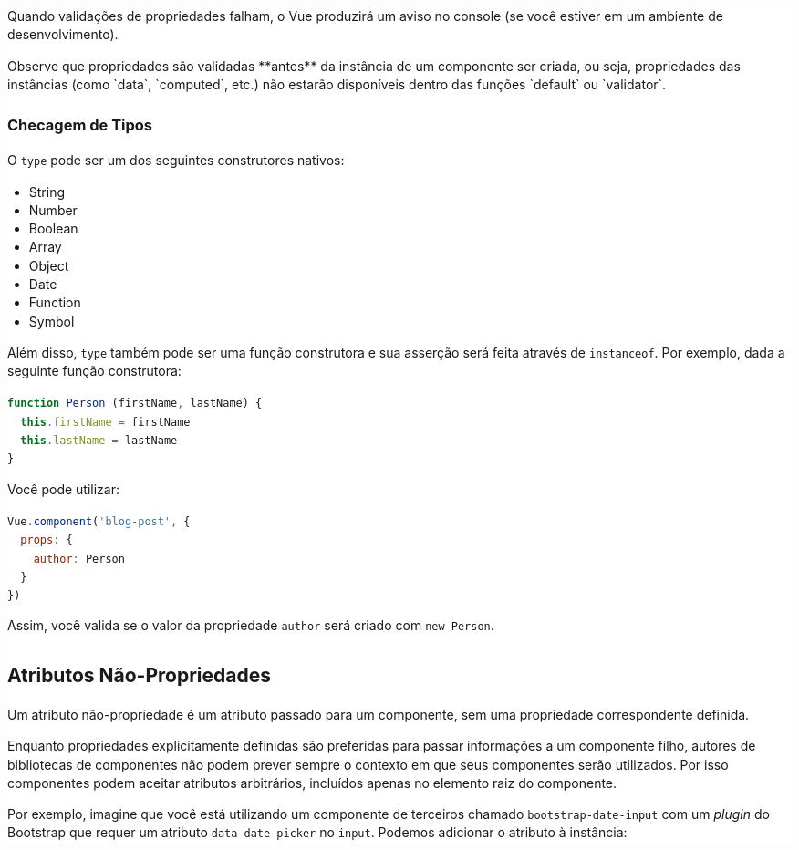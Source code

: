 Quando validações de propriedades falham, o Vue produzirá um aviso no console (se você estiver em um ambiente de desenvolvimento).

<p class="tip">Observe que propriedades são validadas **antes** da instância de um componente ser criada, ou seja, propriedades das instâncias (como `data`, `computed`, etc.) não estarão disponíveis dentro das funções `default` ou `validator`.</p>

### Checagem de Tipos

O `type` pode ser um dos seguintes construtores nativos:

- String
- Number
- Boolean
- Array
- Object
- Date
- Function
- Symbol

Além disso, `type` também pode ser uma função construtora e sua asserção será feita através de `instanceof`. Por exemplo, dada a seguinte função construtora:

```js
function Person (firstName, lastName) {
  this.firstName = firstName
  this.lastName = lastName
}
```

Você pode utilizar:

```js
Vue.component('blog-post', {
  props: {
    author: Person
  }
})
```

Assim, você valida se o valor da propriedade `author` será criado com `new Person`.

## Atributos Não-Propriedades

Um atributo não-propriedade é um atributo passado para um componente, sem uma propriedade correspondente definida.

Enquanto propriedades explicitamente definidas são preferidas para passar informações a um componente filho, autores de bibliotecas de componentes não podem prever sempre o contexto em que seus componentes serão utilizados. Por isso componentes podem aceitar atributos arbitrários, incluídos apenas no elemento raiz do componente.

Por exemplo, imagine que você está utilizando um componente de terceiros chamado `bootstrap-date-input` com um _plugin_ do Bootstrap que requer um atributo `data-date-picker` no `input`. Podemos adicionar o atributo à instância:
